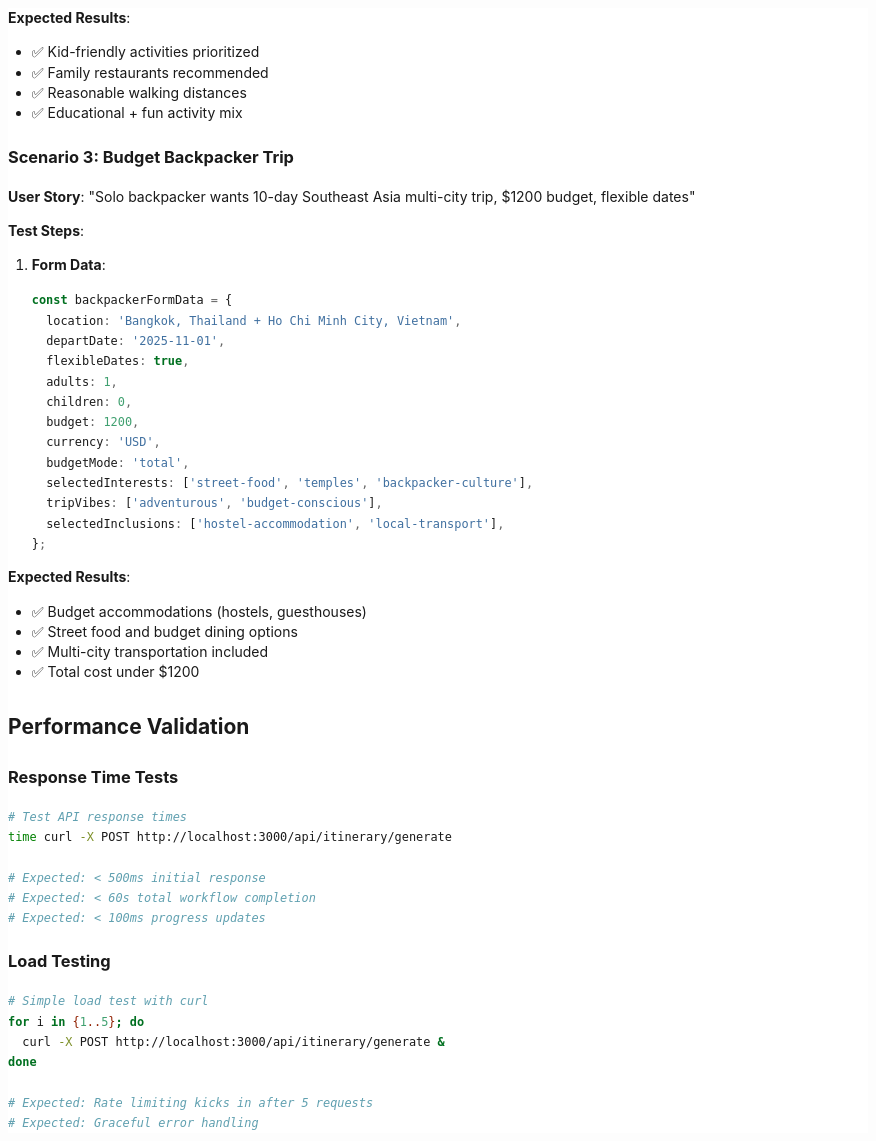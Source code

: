 **Expected Results**:

- ✅ Kid-friendly activities prioritized
- ✅ Family restaurants recommended
- ✅ Reasonable walking distances
- ✅ Educational + fun activity mix

### Scenario 3: Budget Backpacker Trip

**User Story**: "Solo backpacker wants 10-day Southeast Asia multi-city trip, $1200 budget, flexible dates"

**Test Steps**:

1. **Form Data**:
   ```typescript
   const backpackerFormData = {
     location: 'Bangkok, Thailand + Ho Chi Minh City, Vietnam',
     departDate: '2025-11-01',
     flexibleDates: true,
     adults: 1,
     children: 0,
     budget: 1200,
     currency: 'USD',
     budgetMode: 'total',
     selectedInterests: ['street-food', 'temples', 'backpacker-culture'],
     tripVibes: ['adventurous', 'budget-conscious'],
     selectedInclusions: ['hostel-accommodation', 'local-transport'],
   };
   ```

**Expected Results**:

- ✅ Budget accommodations (hostels, guesthouses)
- ✅ Street food and budget dining options
- ✅ Multi-city transportation included
- ✅ Total cost under $1200

## Performance Validation

### Response Time Tests

```bash
# Test API response times
time curl -X POST http://localhost:3000/api/itinerary/generate

# Expected: < 500ms initial response
# Expected: < 60s total workflow completion
# Expected: < 100ms progress updates
```

### Load Testing

```bash
# Simple load test with curl
for i in {1..5}; do
  curl -X POST http://localhost:3000/api/itinerary/generate &
done

# Expected: Rate limiting kicks in after 5 requests
# Expected: Graceful error handling
```

